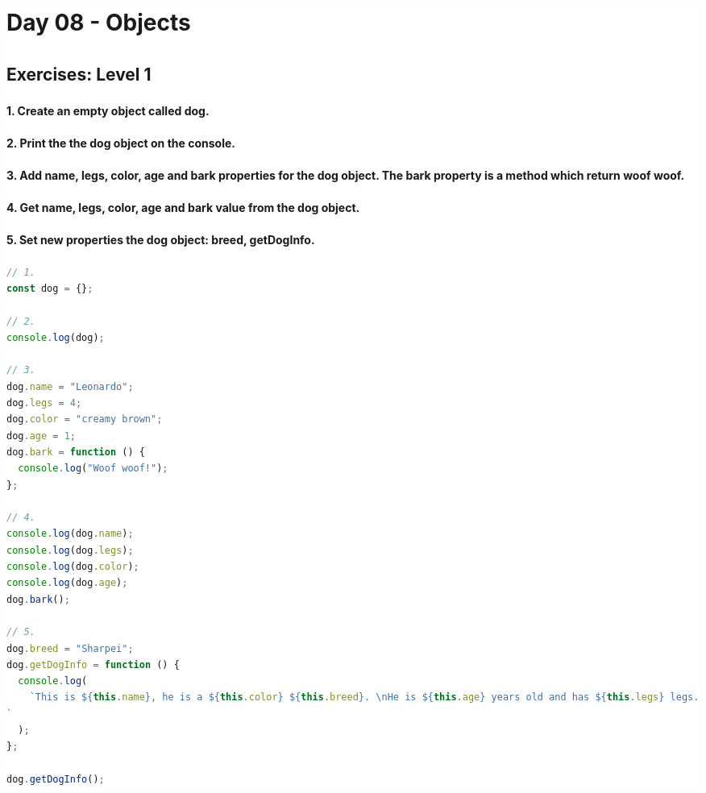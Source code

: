 # Day 08 - Objects

## Exercises: Level 1

#### 1. Create an empty object called dog.

#### 2. Print the the dog object on the console.

#### 3. Add name, legs, color, age and bark properties for the dog object. The bark property is a method which return woof woof.

#### 4. Get name, legs, color, age and bark value from the dog object.

#### 5. Set new properties the dog object: breed, getDogInfo.

```js
// 1.
const dog = {};

// 2.
console.log(dog);

// 3.
dog.name = "Leonardo";
dog.legs = 4;
dog.color = "creamy brown";
dog.age = 1;
dog.bark = function () {
  console.log("Woof woof!");
};

// 4.
console.log(dog.name);
console.log(dog.legs);
console.log(dog.color);
console.log(dog.age);
dog.bark();

// 5.
dog.breed = "Sharpei";
dog.getDogInfo = function () {
  console.log(
    `This is ${this.name}, he is a ${this.color} ${this.breed}. \nHe is ${this.age} years old and has ${this.legs} legs. `
  );
};

dog.getDogInfo();
```
